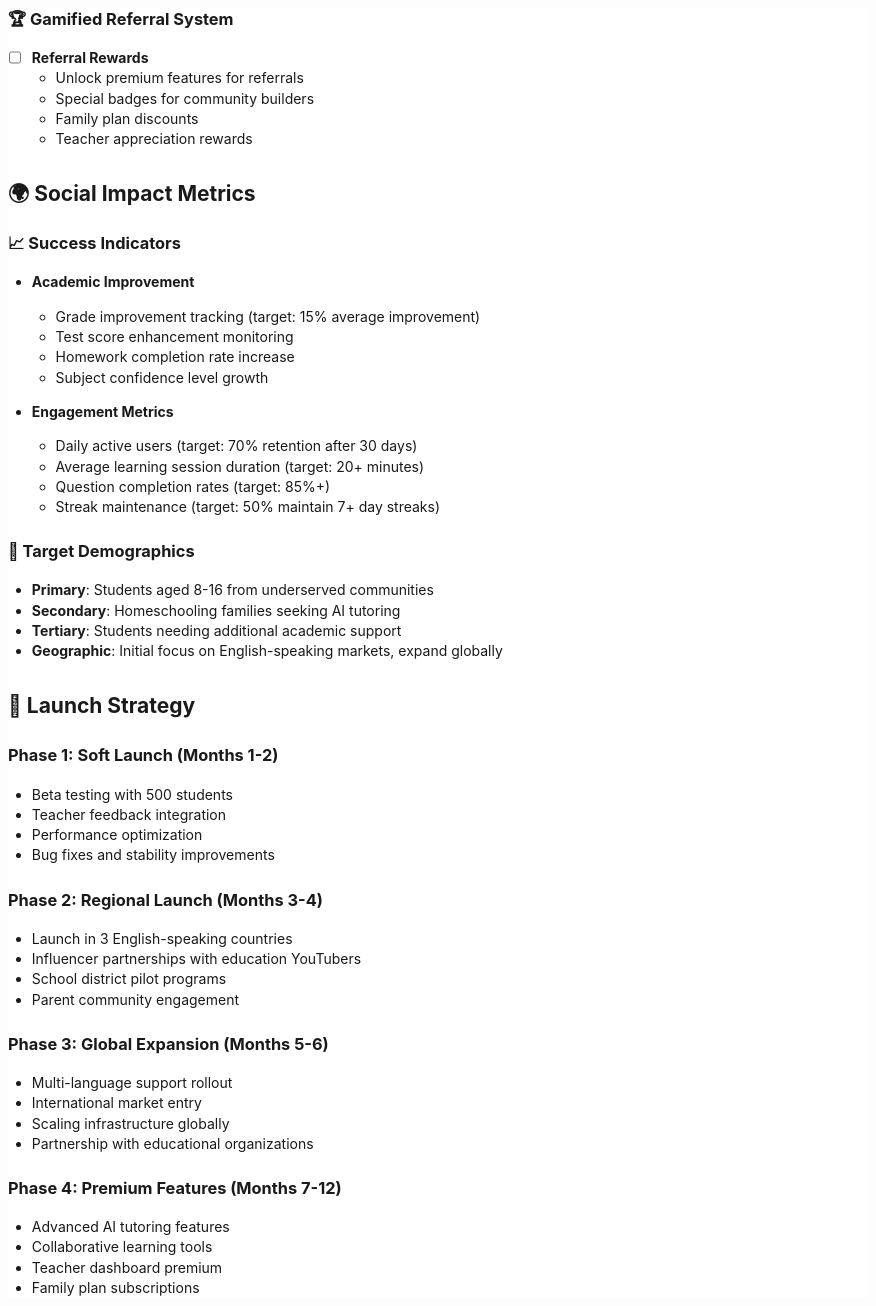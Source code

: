 ### 🏆 Gamified Referral System
- [ ] **Referral Rewards**
  - Unlock premium features for referrals
  - Special badges for community builders
  - Family plan discounts
  - Teacher appreciation rewards

## 🌍 Social Impact Metrics

### 📈 Success Indicators
- **Academic Improvement**
  - Grade improvement tracking (target: 15% average improvement)
  - Test score enhancement monitoring
  - Homework completion rate increase
  - Subject confidence level growth

- **Engagement Metrics**
  - Daily active users (target: 70% retention after 30 days)
  - Average learning session duration (target: 20+ minutes)
  - Question completion rates (target: 85%+)
  - Streak maintenance (target: 50% maintain 7+ day streaks)

### 🎯 Target Demographics
- **Primary**: Students aged 8-16 from underserved communities
- **Secondary**: Homeschooling families seeking AI tutoring
- **Tertiary**: Students needing additional academic support
- **Geographic**: Initial focus on English-speaking markets, expand globally

## 🚀 Launch Strategy

### Phase 1: Soft Launch (Months 1-2)
- Beta testing with 500 students
- Teacher feedback integration
- Performance optimization
- Bug fixes and stability improvements

### Phase 2: Regional Launch (Months 3-4)
- Launch in 3 English-speaking countries
- Influencer partnerships with education YouTubers
- School district pilot programs
- Parent community engagement

### Phase 3: Global Expansion (Months 5-6)
- Multi-language support rollout
- International market entry
- Scaling infrastructure globally
- Partnership with educational organizations

### Phase 4: Premium Features (Months 7-12)
- Advanced AI tutoring features
- Collaborative learning tools
- Teacher dashboard premium
- Family plan subscriptions
